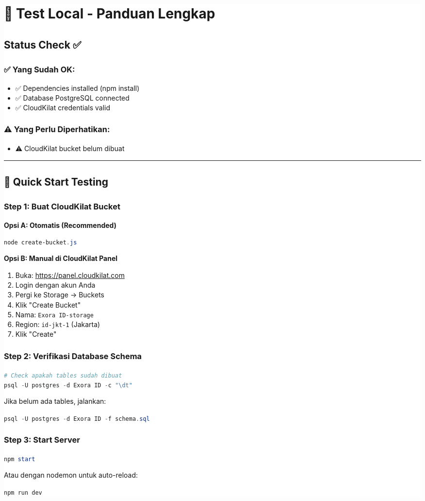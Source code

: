 # 🧪 Test Local - Panduan Lengkap

## Status Check ✅

### ✅ Yang Sudah OK:
- ✅ Dependencies installed (npm install)
- ✅ Database PostgreSQL connected
- ✅ CloudKilat credentials valid

### ⚠️ Yang Perlu Diperhatikan:
- ⚠️ CloudKilat bucket belum dibuat

---

## 🚀 Quick Start Testing

### Step 1: Buat CloudKilat Bucket

**Opsi A: Otomatis (Recommended)**
```powershell
node create-bucket.js
```

**Opsi B: Manual di CloudKilat Panel**
1. Buka: https://panel.cloudkilat.com
2. Login dengan akun Anda
3. Pergi ke Storage → Buckets
4. Klik "Create Bucket"
5. Nama: `Exora ID-storage`
6. Region: `id-jkt-1` (Jakarta)
7. Klik "Create"

### Step 2: Verifikasi Database Schema

```powershell
# Check apakah tables sudah dibuat
psql -U postgres -d Exora ID -c "\dt"
```

Jika belum ada tables, jalankan:
```powershell
psql -U postgres -d Exora ID -f schema.sql
```

### Step 3: Start Server

```powershell
npm start
```

Atau dengan nodemon untuk auto-reload:
```powershell
npm run dev
```
